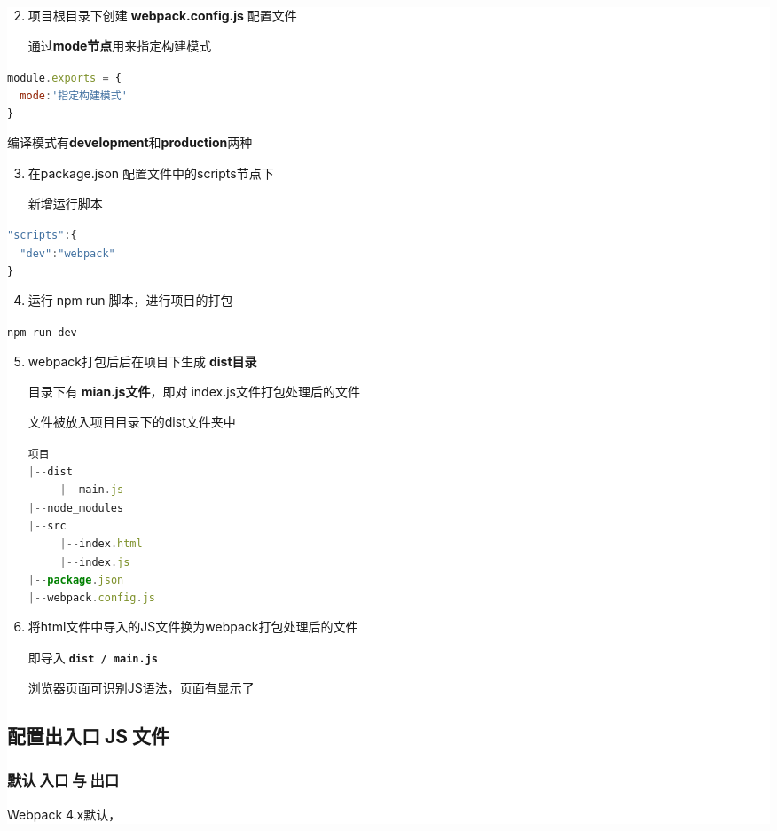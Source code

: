 2. 项目根目录下创建 **webpack.config.js** 配置文件

   通过**mode节点**用来指定构建模式

```js
module.exports = {
  mode:'指定构建模式'
}
```

编译模式有**development**和**production**两种

3. 在package.json 配置文件中的scripts节点下

   新增运行脚本

```js
"scripts":{
  "dev":"webpack"
}
```

4. 运行 npm run 脚本，进行项目的打包

```bash
npm run dev
```

5. webpack打包后后在项目下生成 **dist目录**

   目录下有 **mian.js文件**，即对 index.js文件打包处理后的文件

   文件被放入项目目录下的dist文件夹中

   ```js
   项目
   |--dist
   		|--main.js
   |--node_modules
   |--src
   		|--index.html
   		|--index.js
   |--package.json
   |--webpack.config.js
   ```

6. 将html文件中导入的JS文件换为webpack打包处理后的文件

   即导入 **`dist / main.js`**

   浏览器页面可识别JS语法，页面有显示了





## 配置出入口 JS 文件

### 默认 入口 与 出口

Webpack 4.x默认，

